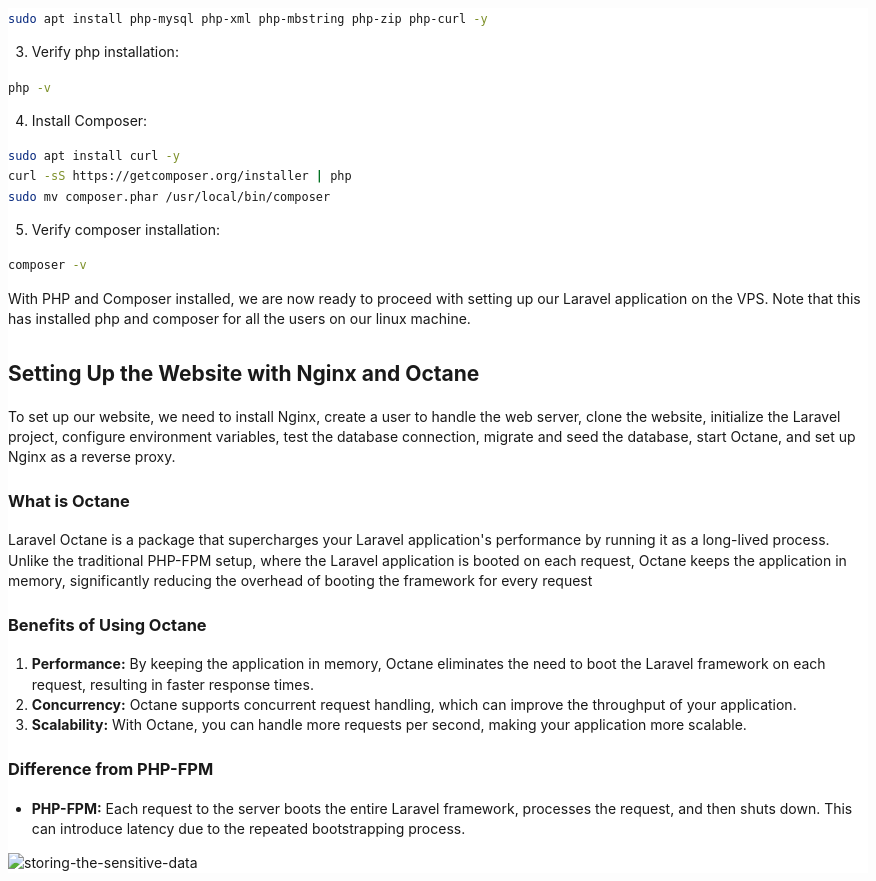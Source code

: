 ```bash
sudo apt install php-mysql php-xml php-mbstring php-zip php-curl -y
```

3. Verify php installation:

```bash
php -v
```

4. Install Composer:

```bash
sudo apt install curl -y
curl -sS https://getcomposer.org/installer | php
sudo mv composer.phar /usr/local/bin/composer
```

5. Verify composer installation:

```bash
composer -v
```

With PHP and Composer installed, we are now ready to proceed with setting up our Laravel application on the VPS. Note that this has installed php and composer for all the users on our linux machine.

## Setting Up the Website with Nginx and Octane

To set up our website, we need to install Nginx, create a user to handle the web server, clone the website, initialize the Laravel project, configure environment variables, test the database connection, migrate and seed the database, start Octane, and set up Nginx as a reverse proxy.

### What is Octane

Laravel Octane is a package that supercharges your Laravel application's performance by running it as a long-lived process. Unlike the traditional PHP-FPM setup, where the Laravel application is booted on each request, Octane keeps the application in memory, significantly reducing the overhead of booting the framework for every request

### Benefits of Using Octane

1. **Performance:** By keeping the application in memory, Octane eliminates the need to boot the Laravel framework on each request, resulting in faster response times.
2. **Concurrency:** Octane supports concurrent request handling, which can improve the throughput of your application.
3. **Scalability:** With Octane, you can handle more requests per second, making your application more scalable.

### Difference from PHP-FPM

- **PHP-FPM:** Each request to the server boots the entire Laravel framework, processes the request, and then shuts down. This can introduce latency due to the repeated bootstrapping process.

![storing-the-sensitive-data](/assets/img/deploying-laravel-into-a-production-ready-vps/nginx-fpm.png)
